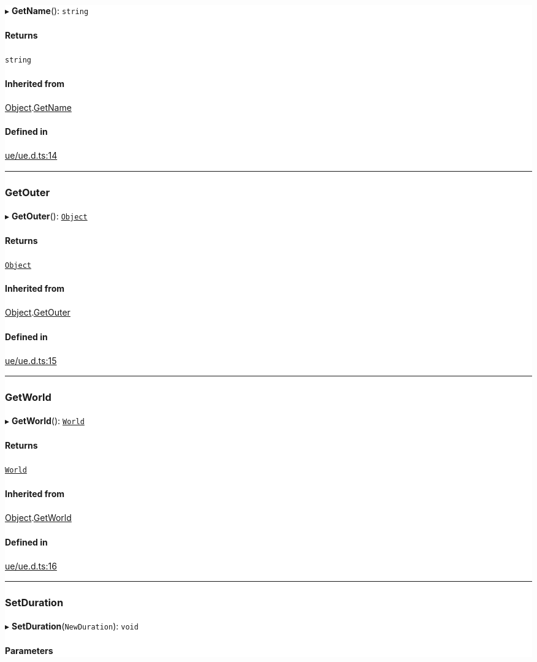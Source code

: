 ▸ **GetName**(): `string`

#### Returns

`string`

#### Inherited from

[Object](ue_ue.Object.md).[GetName](ue_ue.Object.md#getname)

#### Defined in

[ue/ue.d.ts:14](https://github.com/YugMetaverse/yug_typings/blob/b7d9b19/ue/ue.d.ts#L14)

___

### GetOuter

▸ **GetOuter**(): [`Object`](ue_ue.Object.md)

#### Returns

[`Object`](ue_ue.Object.md)

#### Inherited from

[Object](ue_ue.Object.md).[GetOuter](ue_ue.Object.md#getouter)

#### Defined in

[ue/ue.d.ts:15](https://github.com/YugMetaverse/yug_typings/blob/b7d9b19/ue/ue.d.ts#L15)

___

### GetWorld

▸ **GetWorld**(): [`World`](ue_ue.World.md)

#### Returns

[`World`](ue_ue.World.md)

#### Inherited from

[Object](ue_ue.Object.md).[GetWorld](ue_ue.Object.md#getworld)

#### Defined in

[ue/ue.d.ts:16](https://github.com/YugMetaverse/yug_typings/blob/b7d9b19/ue/ue.d.ts#L16)

___

### SetDuration

▸ **SetDuration**(`NewDuration`): `void`

#### Parameters
